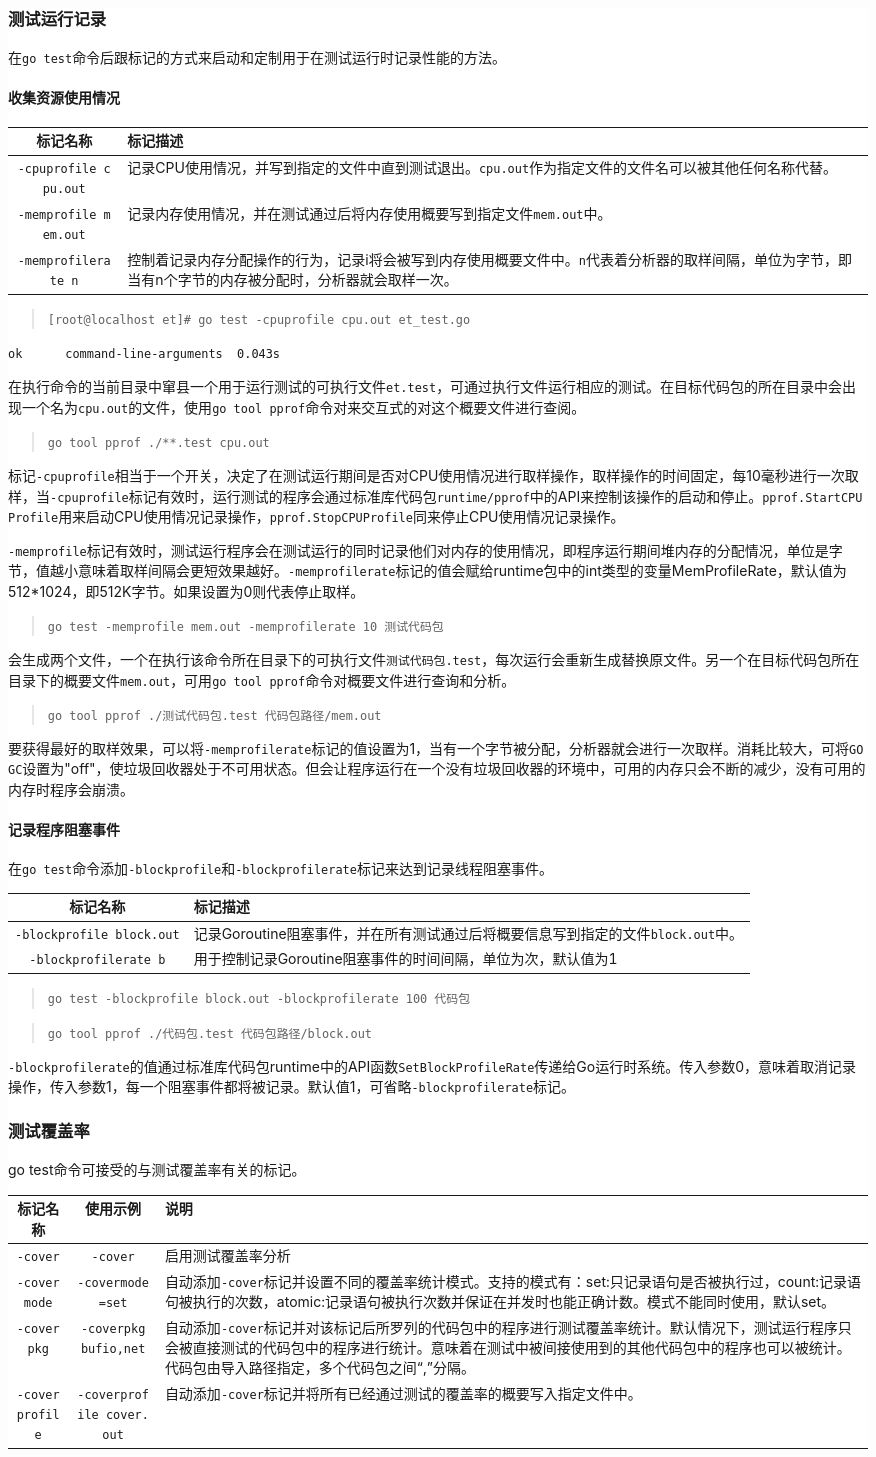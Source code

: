 ### 测试运行记录
在`go test`命令后跟标记的方式来启动和定制用于在测试运行时记录性能的方法。
#### 收集资源使用情况

标记名称 | 标记描述
:-: | :-
`-cpuprofile cpu.out` | 记录CPU使用情况，并写到指定的文件中直到测试退出。`cpu.out`作为指定文件的文件名可以被其他任何名称代替。
`-memprofile mem.out` |记录内存使用情况，并在测试通过后将内存使用概要写到指定文件`mem.out`中。
`-memprofilerate n` | 控制着记录内存分配操作的行为，记录i将会被写到内存使用概要文件中。`n`代表着分析器的取样间隔，单位为字节，即当有n个字节的内存被分配时，分析器就会取样一次。

>`[root@localhost et]# go test -cpuprofile cpu.out et_test.go`

```code
ok  	command-line-arguments	0.043s
```
在执行命令的当前目录中窜县一个用于运行测试的可执行文件`et.test`，可通过执行文件运行相应的测试。在目标代码包的所在目录中会出现一个名为`cpu.out`的文件，使用`go tool pprof`命令对来交互式的对这个概要文件进行查阅。
>`go tool pprof ./**.test cpu.out`

标记`-cpuprofile`相当于一个开关，决定了在测试运行期间是否对CPU使用情况进行取样操作，取样操作的时间固定，每10毫秒进行一次取样，当`-cpuprofile`标记有效时，运行测试的程序会通过标准库代码包`runtime/pprof`中的API来控制该操作的启动和停止。`pprof.StartCPUProfile`用来启动CPU使用情况记录操作，`pprof.StopCPUProfile`同来停止CPU使用情况记录操作。

`-memprofile`标记有效时，测试运行程序会在测试运行的同时记录他们对内存的使用情况，即程序运行期间堆内存的分配情况，单位是字节，值越小意味着取样间隔会更短效果越好。`-memprofilerate`标记的值会赋给runtime包中的int类型的变量MemProfileRate，默认值为512*1024，即512K字节。如果设置为0则代表停止取样。
>`go test -memprofile mem.out -memprofilerate 10 测试代码包`

会生成两个文件，一个在执行该命令所在目录下的可执行文件`测试代码包.test`，每次运行会重新生成替换原文件。另一个在目标代码包所在目录下的概要文件`mem.out`，可用`go tool pprof`命令对概要文件进行查询和分析。
>`go tool pprof ./测试代码包.test 代码包路径/mem.out`

要获得最好的取样效果，可以将`-memprofilerate`标记的值设置为1，当有一个字节被分配，分析器就会进行一次取样。消耗比较大，可将`GOGC`设置为"off"，使垃圾回收器处于不可用状态。但会让程序运行在一个没有垃圾回收器的环境中，可用的内存只会不断的减少，没有可用的内存时程序会崩溃。
#### 记录程序阻塞事件
在`go test`命令添加`-blockprofile`和`-blockprofilerate`标记来达到记录线程阻塞事件。

标记名称 | 标记描述
:-: | :-
`-blockprofile block.out` | 记录Goroutine阻塞事件，并在所有测试通过后将概要信息写到指定的文件`block.out`中。
`-blockprofilerate b` | 用于控制记录Goroutine阻塞事件的时间间隔，单位为次，默认值为1

>`go test -blockprofile block.out -blockprofilerate 100 代码包`

>`go tool pprof ./代码包.test 代码包路径/block.out`

`-blockprofilerate`的值通过标准库代码包runtime中的API函数`SetBlockProfileRate`传递给Go运行时系统。传入参数0，意味着取消记录操作，传入参数1，每一个阻塞事件都将被记录。默认值1，可省略`-blockprofilerate`标记。

### 测试覆盖率
go test命令可接受的与测试覆盖率有关的标记。

标记名称 | 使用示例 | 说明
:-: | :-: | :-
`-cover` | `-cover` | 启用测试覆盖率分析
`-covermode` | `-covermode=set` | 自动添加`-cover`标记并设置不同的覆盖率统计模式。支持的模式有：set:只记录语句是否被执行过，count:记录语句被执行的次数，atomic:记录语句被执行次数并保证在并发时也能正确计数。模式不能同时使用，默认set。
`-coverpkg` | `-coverpkg bufio,net` | 自动添加`-cover`标记并对该标记后所罗列的代码包中的程序进行测试覆盖率统计。默认情况下，测试运行程序只会被直接测试的代码包中的程序进行统计。意味着在测试中被间接使用到的其他代码包中的程序也可以被统计。代码包由导入路径指定，多个代码包之间“,”分隔。
`-coverprofile` | `-coverprofile cover.out` | 自动添加`-cover`标记并将所有已经通过测试的覆盖率的概要写入指定文件中。
